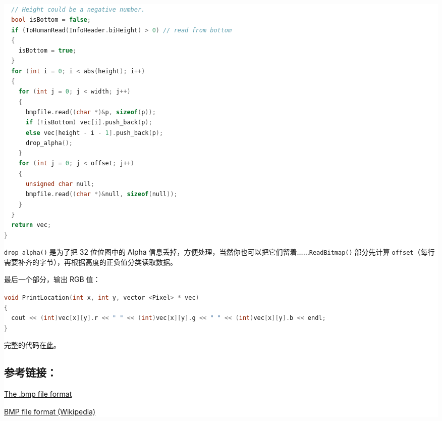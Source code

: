 ```cpp
  // Height could be a negative number.
  bool isBottom = false;
  if (ToHumanRead(InfoHeader.biHeight) > 0) // read from bottom
  {
    isBottom = true;
  }
  for (int i = 0; i < abs(height); i++)
  {
    for (int j = 0; j < width; j++)
    {
      bmpfile.read((char *)&p, sizeof(p));
      if (!isBottom) vec[i].push_back(p);
      else vec[height - i - 1].push_back(p);
      drop_alpha();
    }
    for (int j = 0; j < offset; j++)
    {
      unsigned char null;
      bmpfile.read((char *)&null, sizeof(null));
    }
  }
  return vec;
}
```


`drop_alpha()` 是为了把 32 位位图中的 Alpha 信息丢掉，方便处理，当然你也可以把它们留着……`ReadBitmap()` 部分先计算 `offset`（每行需要补齐的字节），再根据高度的正负值分类读取数据。

最后一个部分，输出 RGB 值：


```cpp
void PrintLocation(int x, int y, vector <Pixel> * vec)
{
  cout << (int)vec[x][y].r << " " << (int)vec[x][y].g << " " << (int)vec[x][y].b << endl;
}
```


完整的代码在[此](/docs/bmp1.cpp)。

## 参考链接：

[The .bmp file format](https://web.archive.org/web/20080912171714/http://www.fortunecity.com/skyscraper/windows/364/bmpffrmt.html)

[BMP file format (Wikipedia)](https://en.wikipedia.org/wiki/BMP_file_format)